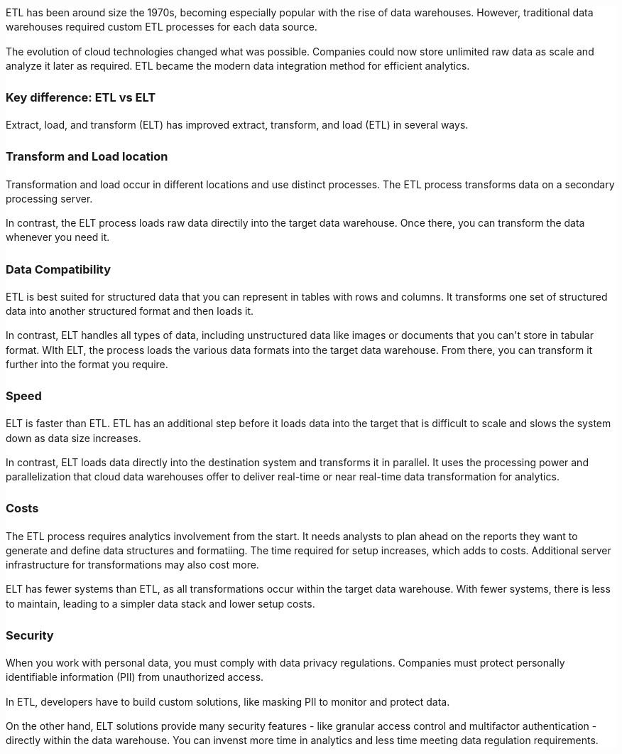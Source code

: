 ETL has been around size the 1970s, becoming especially popular with the rise of data warehouses. However, traditional data warehouses required custom ETL processes for each data source.

The evolution of cloud technologies changed what was possible. Companies could now store unlimited raw data as scale and analyze it later as required. ETL became the modern data integration method for efficient analytics.

### Key difference: ETL vs ELT

Extract, load, and transform (ELT) has improved extract, transform, and load (ETL) in several ways.

### Transform and Load location

Transformation and load occur in different locations and use distinct processes. The ETL process transforms data on a secondary processing server.

In contrast, the ELT process loads raw data directily into the target data warehouse. Once there, you can transform the data whenever you need it.

### Data Compatibility

ETL is best suited for structured data that you can represent in tables with rows and columns. It transforms one set of structured data into another structured format and then loads it.

In contrast, ELT handles all types of data, including unstructured data like images or documents that you can't store in tabular format. WIth ELT, the process loads the various data formats into the target data warehouse. From there, you can transform it further into the format you require.

### Speed

ELT is faster than ETL. ETL has an additional step before it loads data into the target that is difficult to scale and slows the system down as data size increases.

In contrast, ELT loads data directly into the destination system and transforms it in parallel. It uses the processing power and parallelization that cloud data warehouses offer to deliver real-time or near real-time data transformation for analytics.

### Costs

The ETL process requires analytics involvement from the start. It needs analysts to plan ahead on the reports they want to generate and define data structures and formatiing. The time required for setup increases, which adds to costs. Additional server infrastructure for transformations may also cost more.

ELT has fewer systems than ETL, as all transformations occur within the target data warehouse. With fewer systems, there is less to maintain, leading to a simpler data stack and lower setup costs.

### Security

When you work with personal data, you must comply with data privacy regulations. Companies must protect personally identifiable information (PII) from unauthorized access.

In ETL, developers have to build custom solutions, like masking PII to monitor and protect data.

On the other hand, ELT solutions provide many security features - like granular access control and multifactor authentication - directly within the data warehouse. You can invenst more time in analytics and less time meeting data regulation requirements.
